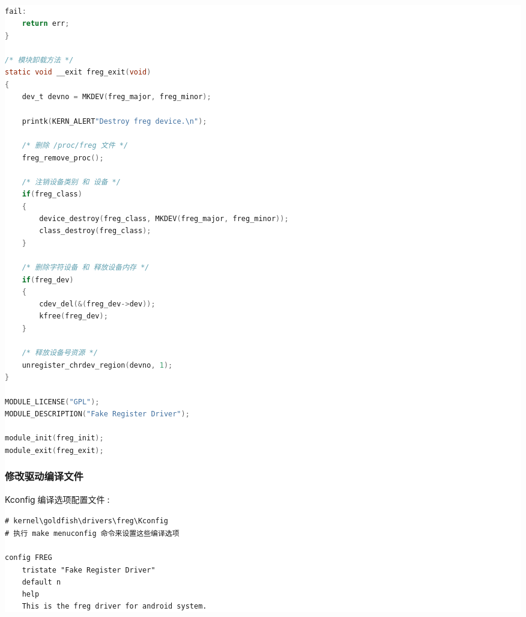 ```c
fail:
    return err;
}

/* 模块卸载方法 */
static void __exit freg_exit(void) 
{
    dev_t devno = MKDEV(freg_major, freg_minor);

    printk(KERN_ALERT"Destroy freg device.\n");

    /* 删除 /proc/freg 文件 */
    freg_remove_proc();

    /* 注销设备类别 和 设备 */
    if(freg_class) 
    {
        device_destroy(freg_class, MKDEV(freg_major, freg_minor));
        class_destroy(freg_class);
    }

    /* 删除字符设备 和 释放设备内存 */
    if(freg_dev) 
    {
        cdev_del(&(freg_dev->dev));
        kfree(freg_dev);
    }

    /* 释放设备号资源 */
    unregister_chrdev_region(devno, 1);
}

MODULE_LICENSE("GPL");
MODULE_DESCRIPTION("Fake Register Driver");

module_init(freg_init);
module_exit(freg_exit);
```

### 修改驱动编译文件

Kconfig 编译选项配置文件 :

```text
# kernel\goldfish\drivers\freg\Kconfig
# 执行 make menuconfig 命令来设置这些编译选项

config FREG
    tristate "Fake Register Driver"
    default n
    help
    This is the freg driver for android system.
```
